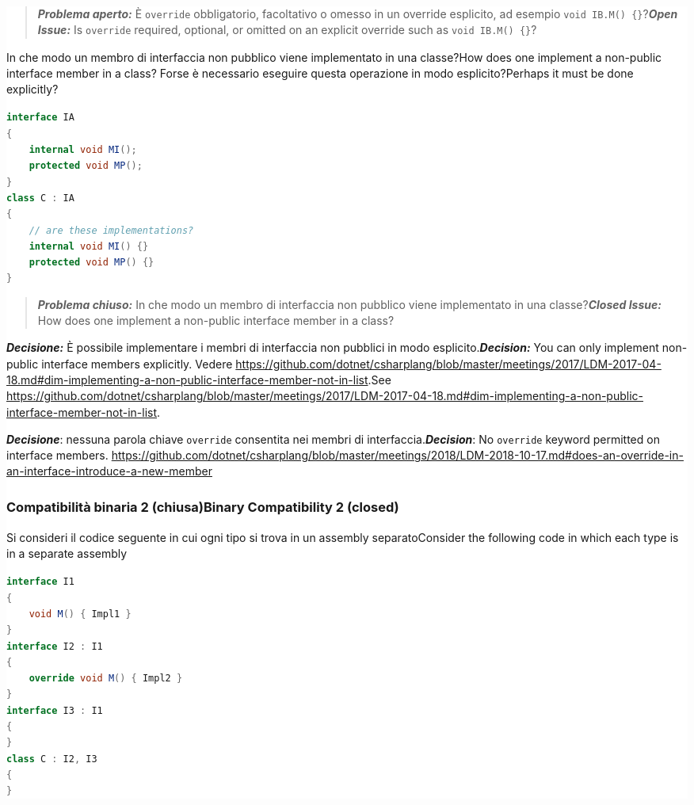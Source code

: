 > <span data-ttu-id="32795-379">***Problema aperto:*** È `override` obbligatorio, facoltativo o omesso in un override esplicito, ad esempio `void IB.M() {}`?</span><span class="sxs-lookup"><span data-stu-id="32795-379">***Open Issue:*** Is `override` required, optional, or omitted on an explicit override such as `void IB.M() {}`?</span></span>

<span data-ttu-id="32795-380">In che modo un membro di interfaccia non pubblico viene implementato in una classe?</span><span class="sxs-lookup"><span data-stu-id="32795-380">How does one implement a non-public interface member in a class?</span></span> <span data-ttu-id="32795-381">Forse è necessario eseguire questa operazione in modo esplicito?</span><span class="sxs-lookup"><span data-stu-id="32795-381">Perhaps it must be done explicitly?</span></span>

```csharp
interface IA
{
    internal void MI();
    protected void MP();
}
class C : IA
{
    // are these implementations?
    internal void MI() {}
    protected void MP() {}
}
```

> <span data-ttu-id="32795-382">***Problema chiuso:*** In che modo un membro di interfaccia non pubblico viene implementato in una classe?</span><span class="sxs-lookup"><span data-stu-id="32795-382">***Closed Issue:*** How does one implement a non-public interface member in a class?</span></span>

<span data-ttu-id="32795-383">***Decisione:*** È possibile implementare i membri di interfaccia non pubblici in modo esplicito.</span><span class="sxs-lookup"><span data-stu-id="32795-383">***Decision:*** You can only implement non-public interface members explicitly.</span></span> <span data-ttu-id="32795-384">Vedere <https://github.com/dotnet/csharplang/blob/master/meetings/2017/LDM-2017-04-18.md#dim-implementing-a-non-public-interface-member-not-in-list>.</span><span class="sxs-lookup"><span data-stu-id="32795-384">See <https://github.com/dotnet/csharplang/blob/master/meetings/2017/LDM-2017-04-18.md#dim-implementing-a-non-public-interface-member-not-in-list>.</span></span>

<span data-ttu-id="32795-385">***Decisione***: nessuna parola chiave `override` consentita nei membri di interfaccia.</span><span class="sxs-lookup"><span data-stu-id="32795-385">***Decision***: No `override` keyword permitted on interface members.</span></span> <https://github.com/dotnet/csharplang/blob/master/meetings/2018/LDM-2018-10-17.md#does-an-override-in-an-interface-introduce-a-new-member>

### <a name="binary-compatibility-2-closed"></a><span data-ttu-id="32795-386">Compatibilità binaria 2 (chiusa)</span><span class="sxs-lookup"><span data-stu-id="32795-386">Binary Compatibility 2 (closed)</span></span>

<span data-ttu-id="32795-387">Si consideri il codice seguente in cui ogni tipo si trova in un assembly separato</span><span class="sxs-lookup"><span data-stu-id="32795-387">Consider the following code in which each type is in a separate assembly</span></span>

```csharp
interface I1
{
    void M() { Impl1 }
}
interface I2 : I1
{
    override void M() { Impl2 }
}
interface I3 : I1
{
}
class C : I2, I3
{
}
```
